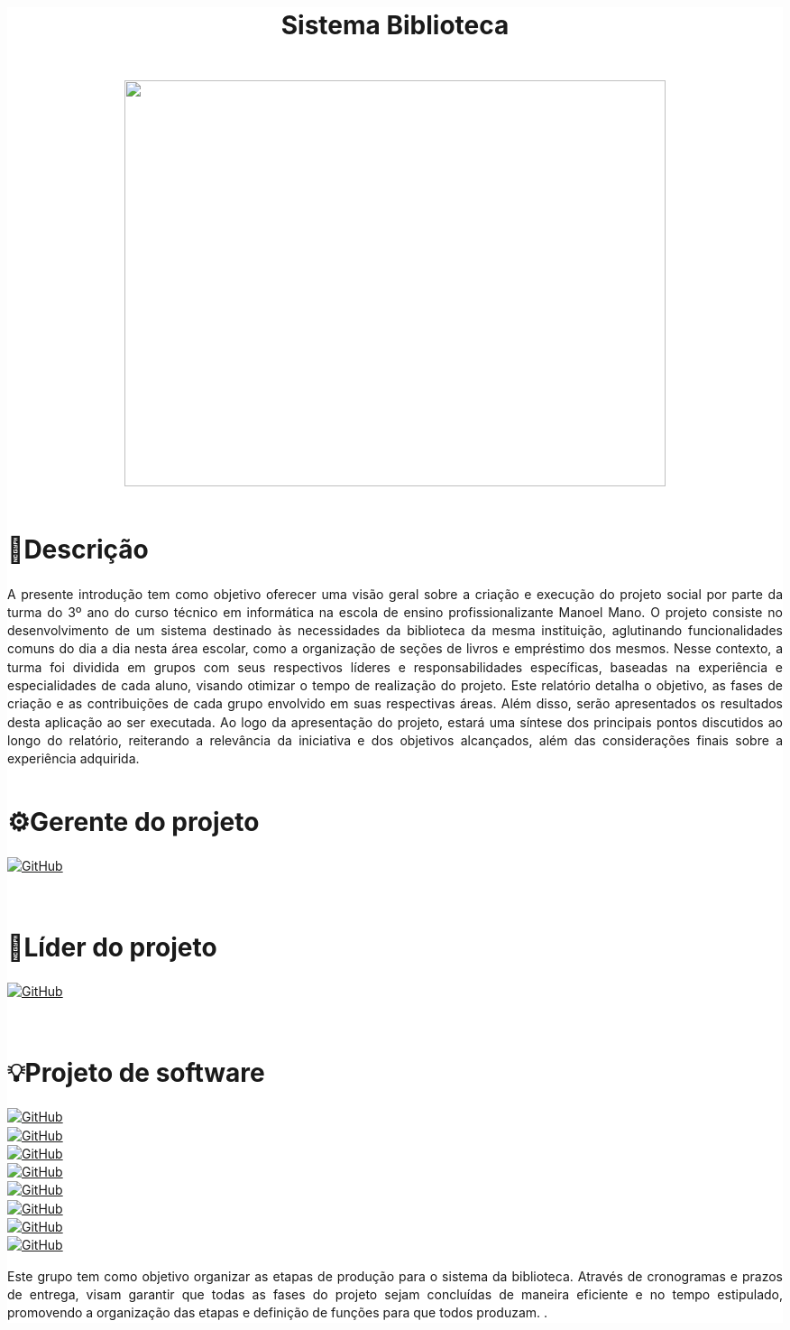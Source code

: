 <div align="center">
  <h1 align="center">
     Sistema Biblioteca
    <br />
    <br />
    <a>
      <img src="https://github.com/user-attachments/assets/714a3116-ff68-42e1-9eae-80114f601d13" width="600px" height="450px"/>
    </a>
  </h1>
</div>

# 📌Descrição
<p align="justify"> A presente introdução tem como objetivo oferecer uma visão geral sobre a criação e execução do projeto social por parte da turma do 3º ano do curso técnico em informática na escola de ensino profissionalizante Manoel Mano. O projeto consiste no desenvolvimento de um sistema destinado às necessidades da biblioteca da mesma instituição, aglutinando funcionalidades comuns do dia a dia nesta área escolar, como a organização de seções de livros e empréstimo dos mesmos. 
Nesse contexto, a turma foi dividida em grupos com seus respectivos líderes e responsabilidades específicas, baseadas na experiência e especialidades de cada aluno, visando otimizar o tempo de realização do projeto. Este relatório detalha o objetivo, as fases de criação e as contribuições de cada grupo envolvido em suas respectivas áreas. Além disso, serão apresentados os resultados desta aplicação ao ser executada.
Ao logo da apresentação do projeto, estará uma síntese dos principais pontos discutidos ao longo do relatório, reiterando a relevância da iniciativa e dos objetivos alcançados, além das considerações finais sobre a experiência adquirida. </p>



# ⚙️Gerente do projeto <br> 
[![GitHub](https://img.shields.io/badge/GitHub-Lucas-181717?style=for-the-badge&logo=github&logoColor=white)](https://github.com/lucasalmeidar) <br> <br>


# 💭Líder do projeto <br />
[![GitHub](https://img.shields.io/badge/GitHub-Henry-181717?style=for-the-badge&logo=github&logoColor=white)](https://github.com/HenryV042) <br> <br>

# 💡Projeto de software <br />
[![GitHub](https://img.shields.io/badge/GitHub-Luiza-181717?style=for-the-badge&logo=github&logoColor=white)](https://github.com/Nalu2) <br>
[![GitHub](https://img.shields.io/badge/GitHub-Jhonatta-181717?style=for-the-badge&logo=github&logoColor=white)](https://github.com/jhonatta-oliveira) <br>
[![GitHub](https://img.shields.io/badge/GitHub-Vanessa-181717?style=for-the-badge&logo=github&logoColor=white)](https://github.com/vanessamarinh0) <br>
[![GitHub](https://img.shields.io/badge/GitHub-Pedro_Wesley-181717?style=for-the-badge&logo=github&logoColor=white)](https://github.com/byid887766pedro) <br>
[![GitHub](https://img.shields.io/badge/GitHub-Julia-181717?style=for-the-badge&logo=github&logoColor=white)](https://github.com/juliabarros-info) <br>
[![GitHub](https://img.shields.io/badge/GitHub-Alanna-181717?style=for-the-badge&logo=github&logoColor=white)](https://github.com/AlanaLopes) <br>
[![GitHub](https://img.shields.io/badge/GitHub-Erica-181717?style=for-the-badge&logo=github&logoColor=white)](https://github.com/ericaoliveira12) <br>
[![GitHub](https://img.shields.io/badge/GitHub-Maria-181717?style=for-the-badge&logo=github&logoColor=white)](https://github.com/mariaclara76869) <br>
<p align="justify"> 
Este grupo tem como objetivo organizar as etapas de produção para o sistema da biblioteca. Através de cronogramas e prazos de entrega, visam garantir que todas as fases do projeto sejam concluídas de maneira eficiente e no tempo estipulado, promovendo a organização das etapas e definição de funções para que todos produzam. . <br> </p>
